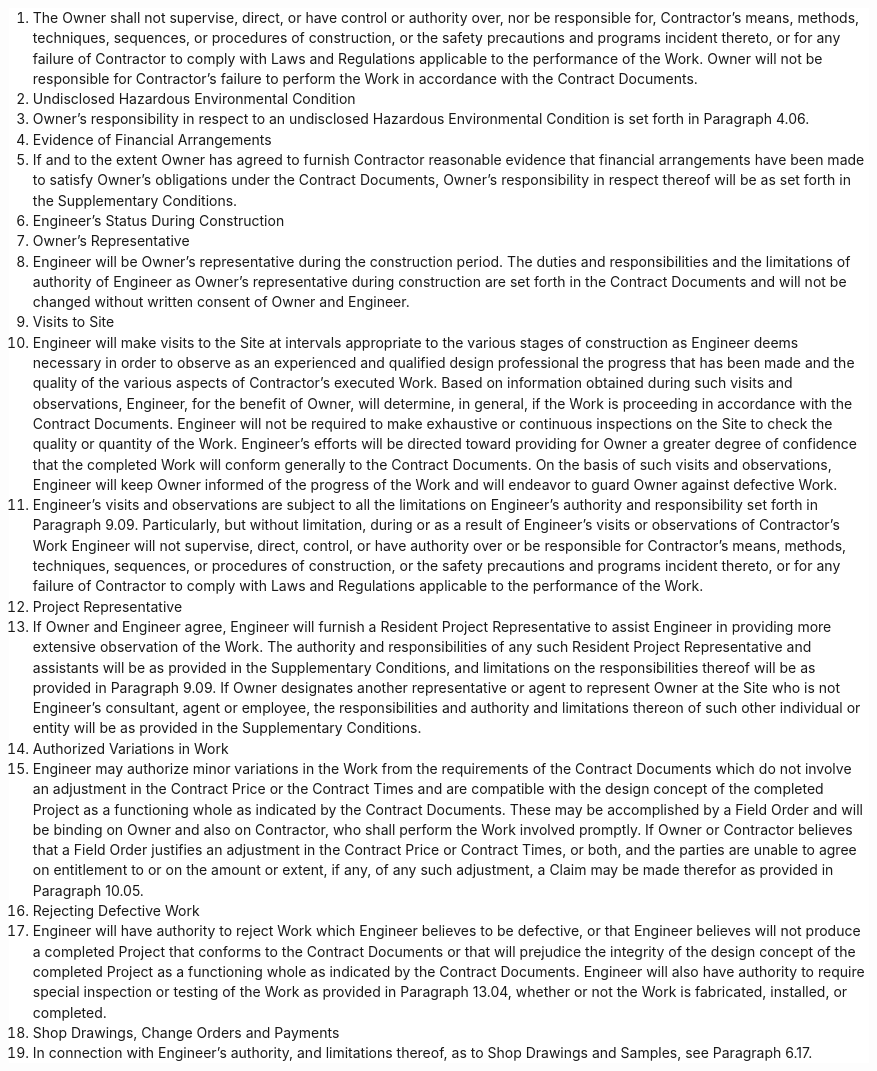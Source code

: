 1.  The Owner shall not supervise, direct, or have control or authority over, nor be responsible for, Contractor’s means, methods, techniques, sequences, or procedures of construction, or the safety precautions and programs incident thereto, or for any failure of Contractor to comply with Laws and Regulations applicable to the performance of the Work. Owner will not be responsible for Contractor’s failure to perform the Work in accordance with the Contract Documents.
1.  Undisclosed Hazardous Environmental Condition
1.  Owner’s responsibility in respect to an undisclosed Hazardous Environmental Condition is set forth in Paragraph 4.06.
1.  Evidence of Financial Arrangements
1.  If and to the extent Owner has agreed to furnish Contractor reasonable evidence that financial arrangements have been made to satisfy Owner’s obligations under the Contract Documents, Owner’s responsibility in respect thereof will be as set forth in the Supplementary Conditions.
1.  Engineer’s Status During Construction
1.  Owner’s Representative
1.  Engineer will be Owner’s representative during the construction period. The duties and responsibilities and the limitations of authority of Engineer as Owner’s representative during construction are set forth in the Contract Documents and will not be changed without written consent of Owner and Engineer.
1.  Visits to Site
1.  Engineer will make visits to the Site at intervals appropriate to the various stages of construction as Engineer deems necessary in order to observe as an experienced and qualified design professional the progress that has been made and the quality of the various aspects of Contractor’s executed Work. Based on information obtained during such visits and observations, Engineer, for the benefit of Owner, will determine, in general, if the Work is proceeding in accordance with the Contract Documents. Engineer will not be required to make exhaustive or continuous inspections on the Site to check the quality or quantity of the Work. Engineer’s efforts will be directed toward providing for Owner a greater degree of confidence that the completed Work will conform generally to the Contract Documents. On the basis of such visits and observations, Engineer will keep Owner informed of the progress of the Work and will endeavor to guard Owner against defective Work.
1.  Engineer’s visits and observations are subject to all the limitations on Engineer’s authority and responsibility set forth in Paragraph 9.09. Particularly, but without limitation, during or as a result of Engineer’s visits or observations of Contractor’s Work Engineer will not supervise, direct, control, or have authority over or be responsible for Contractor’s means, methods, techniques, sequences, or procedures of construction, or the safety precautions and programs incident thereto, or for any failure of Contractor to comply with Laws and Regulations applicable to the performance of the Work.
1.  Project Representative
1.  If Owner and Engineer agree, Engineer will furnish a Resident Project Representative to assist Engineer in providing more extensive observation of the Work. The authority and responsibilities of any such Resident Project Representative and assistants will be as provided in the Supplementary Conditions, and limitations on the responsibilities thereof will be as provided in Paragraph 9.09. If Owner designates another representative or agent to represent Owner at the Site who is not Engineer’s consultant, agent or employee, the responsibilities and authority and limitations thereon of such other individual or entity will be as provided in the Supplementary Conditions.
1.  Authorized Variations in Work
1.  Engineer may authorize minor variations in the Work from the requirements of the Contract Documents which do not involve an adjustment in the Contract Price or the Contract Times and are compatible with the design concept of the completed Project as a functioning whole as indicated by the Contract Documents. These may be accomplished by a Field Order and will be binding on Owner and also on Contractor, who shall perform the Work involved promptly. If Owner or Contractor believes that a Field Order justifies an adjustment in the Contract Price or Contract Times, or both, and the parties are unable to agree on entitlement to or on the amount or extent, if any, of any such adjustment, a Claim may be made therefor as provided in Paragraph 10.05.
1.  Rejecting Defective Work
1.  Engineer will have authority to reject Work which Engineer believes to be defective, or that Engineer believes will not produce a completed Project that conforms to the Contract Documents or that will prejudice the integrity of the design concept of the completed Project as a functioning whole as indicated by the Contract Documents. Engineer will also have authority to require special inspection or testing of the Work as provided in Paragraph 13.04, whether or not the Work is fabricated, installed, or completed.
1.  Shop Drawings, Change Orders and Payments
1.  In connection with Engineer’s authority, and limitations thereof, as to Shop Drawings and Samples, see Paragraph 6.17.